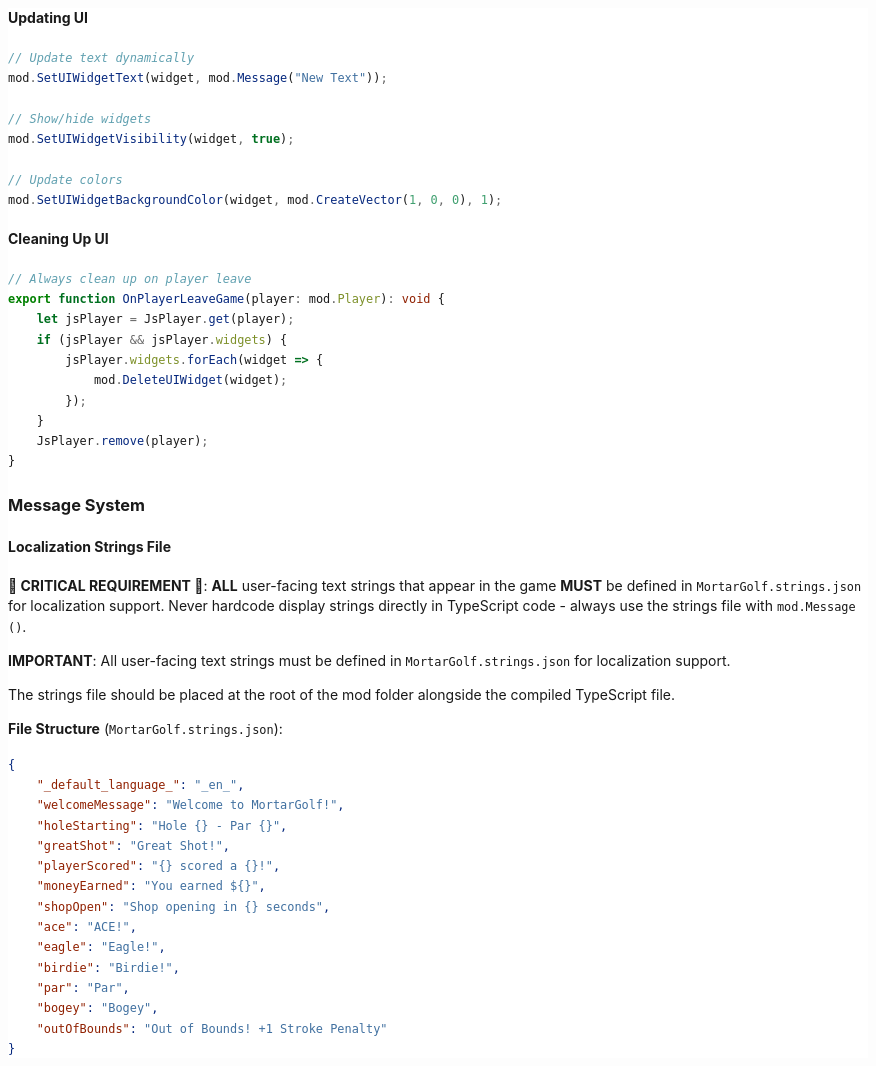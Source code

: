 #### Updating UI
```typescript
// Update text dynamically
mod.SetUIWidgetText(widget, mod.Message("New Text"));

// Show/hide widgets
mod.SetUIWidgetVisibility(widget, true);

// Update colors
mod.SetUIWidgetBackgroundColor(widget, mod.CreateVector(1, 0, 0), 1);
```

#### Cleaning Up UI
```typescript
// Always clean up on player leave
export function OnPlayerLeaveGame(player: mod.Player): void {
    let jsPlayer = JsPlayer.get(player);
    if (jsPlayer && jsPlayer.widgets) {
        jsPlayer.widgets.forEach(widget => {
            mod.DeleteUIWidget(widget);
        });
    }
    JsPlayer.remove(player);
}
```

### Message System

#### Localization Strings File

**🔴 CRITICAL REQUIREMENT 🔴**: **ALL** user-facing text strings that appear in the game **MUST** be defined in `MortarGolf.strings.json` for localization support. Never hardcode display strings directly in TypeScript code - always use the strings file with `mod.Message()`.

**IMPORTANT**: All user-facing text strings must be defined in `MortarGolf.strings.json` for localization support.

The strings file should be placed at the root of the mod folder alongside the compiled TypeScript file.

**File Structure** (`MortarGolf.strings.json`):
```json
{
    "_default_language_": "_en_",
    "welcomeMessage": "Welcome to MortarGolf!",
    "holeStarting": "Hole {} - Par {}",
    "greatShot": "Great Shot!",
    "playerScored": "{} scored a {}!",
    "moneyEarned": "You earned ${}",
    "shopOpen": "Shop opening in {} seconds",
    "ace": "ACE!",
    "eagle": "Eagle!",
    "birdie": "Birdie!",
    "par": "Par",
    "bogey": "Bogey",
    "outOfBounds": "Out of Bounds! +1 Stroke Penalty"
}
```

